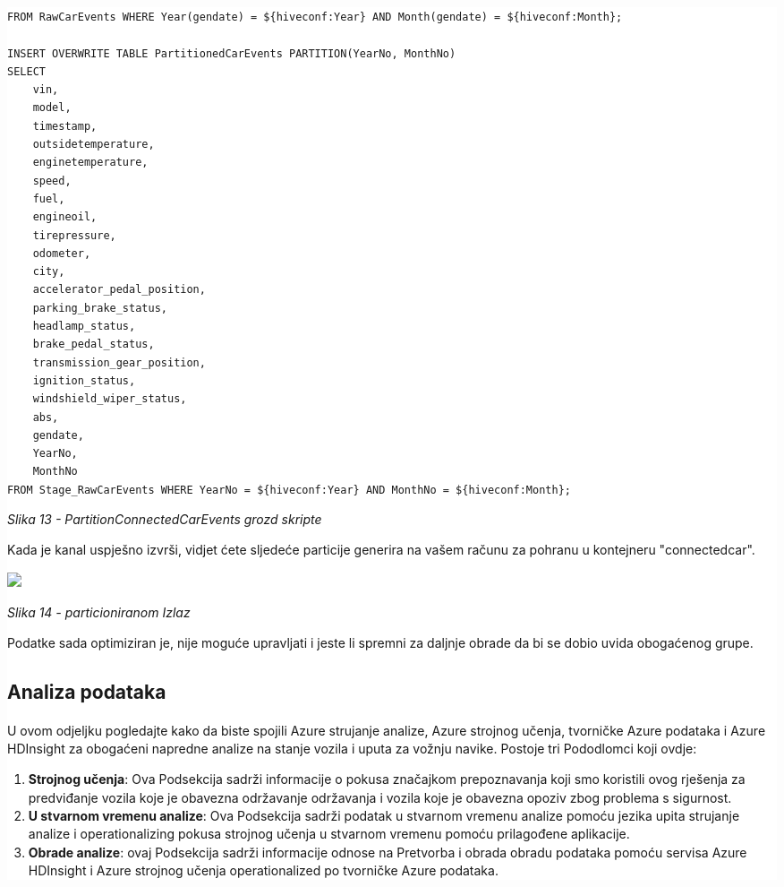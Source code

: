     FROM RawCarEvents WHERE Year(gendate) = ${hiveconf:Year} AND Month(gendate) = ${hiveconf:Month}; 

    INSERT OVERWRITE TABLE PartitionedCarEvents PARTITION(YearNo, MonthNo) 
    SELECT
        vin,            
        model,
        timestamp,
        outsidetemperature,
        enginetemperature,
        speed,
        fuel,
        engineoil,
        tirepressure,
        odometer,
        city,
        accelerator_pedal_position,
        parking_brake_status,
        headlamp_status,
        brake_pedal_status,
        transmission_gear_position,
        ignition_status,
        windshield_wiper_status,
        abs,
        gendate,
        YearNo,
        MonthNo
    FROM Stage_RawCarEvents WHERE YearNo = ${hiveconf:Year} AND MonthNo = ${hiveconf:Month};

*Slika 13 - PartitionConnectedCarEvents grozd skripte*

Kada je kanal uspješno izvrši, vidjet ćete sljedeće particije generira na vašem računu za pohranu u kontejneru "connectedcar".

![](./media/cortana-analytics-playbook-vehicle-telemetry-deep-dive/fig14-vehicle-telematics-partitioned-output.png)

*Slika 14 - particioniranom Izlaz*

Podatke sada optimiziran je, nije moguće upravljati i jeste li spremni za daljnje obrade da bi se dobio uvida obogaćenog grupe. 

## <a name="data-analysis"></a>Analiza podataka

U ovom odjeljku pogledajte kako da biste spojili Azure strujanje analize, Azure strojnog učenja, tvorničke Azure podataka i Azure HDInsight za obogaćeni napredne analize na stanje vozila i uputa za vožnju navike. Postoje tri Pododlomci koji ovdje:

1.  **Strojnog učenja**: Ova Podsekcija sadrži informacije o pokusa značajkom prepoznavanja koji smo koristili ovog rješenja za predviđanje vozila koje je obavezna održavanje održavanja i vozila koje je obavezna opoziv zbog problema s sigurnost.
2.  **U stvarnom vremenu analize**: Ova Podsekcija sadrži podatak u stvarnom vremenu analize pomoću jezika upita strujanje analize i operationalizing pokusa strojnog učenja u stvarnom vremenu pomoću prilagođene aplikacije.
3.  **Obrade analize**: ovaj Podsekcija sadrži informacije odnose na Pretvorba i obrada obradu podataka pomoću servisa Azure HDInsight i Azure strojnog učenja operationalized po tvorničke Azure podataka.
